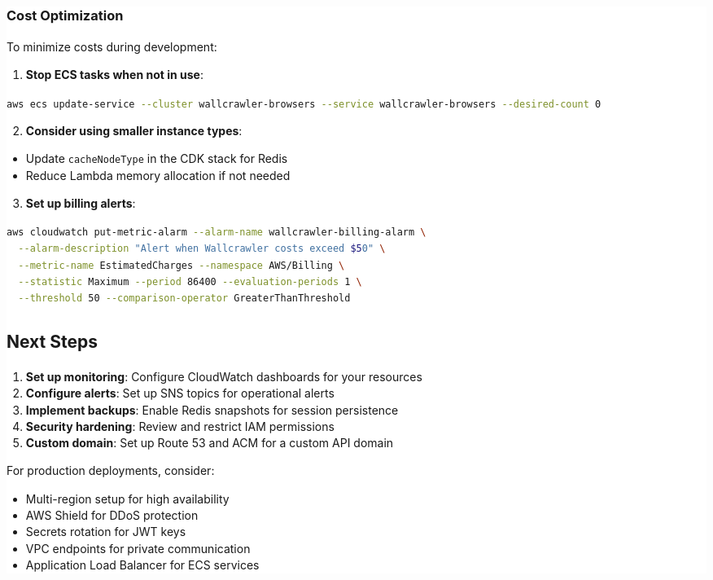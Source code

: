 ### Cost Optimization

To minimize costs during development:

1. **Stop ECS tasks when not in use**:
```bash
aws ecs update-service --cluster wallcrawler-browsers --service wallcrawler-browsers --desired-count 0
```

2. **Consider using smaller instance types**:
- Update `cacheNodeType` in the CDK stack for Redis
- Reduce Lambda memory allocation if not needed

3. **Set up billing alerts**:
```bash
aws cloudwatch put-metric-alarm --alarm-name wallcrawler-billing-alarm \
  --alarm-description "Alert when Wallcrawler costs exceed $50" \
  --metric-name EstimatedCharges --namespace AWS/Billing \
  --statistic Maximum --period 86400 --evaluation-periods 1 \
  --threshold 50 --comparison-operator GreaterThanThreshold
```

## Next Steps

1. **Set up monitoring**: Configure CloudWatch dashboards for your resources
2. **Configure alerts**: Set up SNS topics for operational alerts
3. **Implement backups**: Enable Redis snapshots for session persistence
4. **Security hardening**: Review and restrict IAM permissions
5. **Custom domain**: Set up Route 53 and ACM for a custom API domain

For production deployments, consider:
- Multi-region setup for high availability
- AWS Shield for DDoS protection
- Secrets rotation for JWT keys
- VPC endpoints for private communication
- Application Load Balancer for ECS services